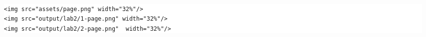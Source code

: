     <img src="assets/page.png" width="32%"/>
    <img src="output/lab2/1-page.png" width="32%"/>
    <img src="output/lab2/2-page.png"  width="32%"/>
</p>
<p>